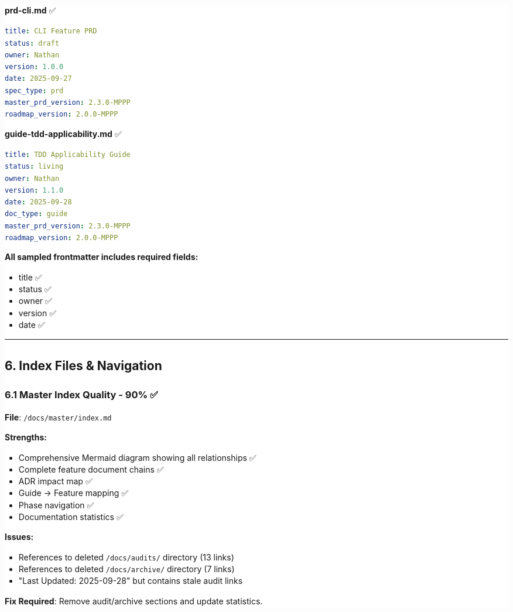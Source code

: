 **prd-cli.md** ✅
```yaml
title: CLI Feature PRD
status: draft
owner: Nathan
version: 1.0.0
date: 2025-09-27
spec_type: prd
master_prd_version: 2.3.0-MPPP
roadmap_version: 2.0.0-MPPP
```

**guide-tdd-applicability.md** ✅
```yaml
title: TDD Applicability Guide
status: living
owner: Nathan
version: 1.1.0
date: 2025-09-28
doc_type: guide
master_prd_version: 2.3.0-MPPP
roadmap_version: 2.0.0-MPPP
```

**All sampled frontmatter includes required fields:**
- title ✅
- status ✅
- owner ✅
- version ✅
- date ✅

---

## 6. Index Files & Navigation

### 6.1 Master Index Quality - 90% ✅

**File**: `/docs/master/index.md`

**Strengths:**
- Comprehensive Mermaid diagram showing all relationships ✅
- Complete feature document chains ✅
- ADR impact map ✅
- Guide → Feature mapping ✅
- Phase navigation ✅
- Documentation statistics ✅

**Issues:**
- References to deleted `/docs/audits/` directory (13 links)
- References to deleted `/docs/archive/` directory (7 links)
- "Last Updated: 2025-09-28" but contains stale audit links

**Fix Required**: Remove audit/archive sections and update statistics.

